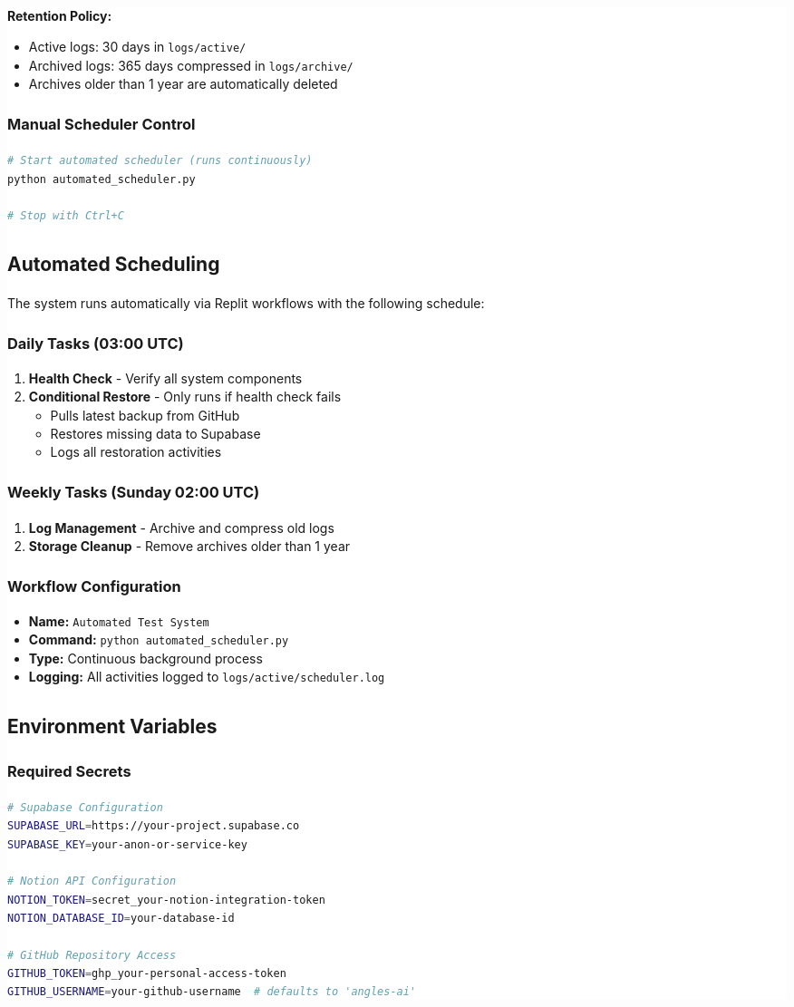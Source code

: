 **Retention Policy:**
- Active logs: 30 days in `logs/active/`
- Archived logs: 365 days compressed in `logs/archive/`
- Archives older than 1 year are automatically deleted

### Manual Scheduler Control
```bash
# Start automated scheduler (runs continuously)
python automated_scheduler.py

# Stop with Ctrl+C
```

## Automated Scheduling

The system runs automatically via Replit workflows with the following schedule:

### Daily Tasks (03:00 UTC)
1. **Health Check** - Verify all system components
2. **Conditional Restore** - Only runs if health check fails
   - Pulls latest backup from GitHub
   - Restores missing data to Supabase
   - Logs all restoration activities

### Weekly Tasks (Sunday 02:00 UTC)
1. **Log Management** - Archive and compress old logs
2. **Storage Cleanup** - Remove archives older than 1 year

### Workflow Configuration
- **Name:** `Automated Test System`
- **Command:** `python automated_scheduler.py`
- **Type:** Continuous background process
- **Logging:** All activities logged to `logs/active/scheduler.log`

## Environment Variables

### Required Secrets
```bash
# Supabase Configuration
SUPABASE_URL=https://your-project.supabase.co
SUPABASE_KEY=your-anon-or-service-key

# Notion API Configuration  
NOTION_TOKEN=secret_your-notion-integration-token
NOTION_DATABASE_ID=your-database-id

# GitHub Repository Access
GITHUB_TOKEN=ghp_your-personal-access-token
GITHUB_USERNAME=your-github-username  # defaults to 'angles-ai'
```
